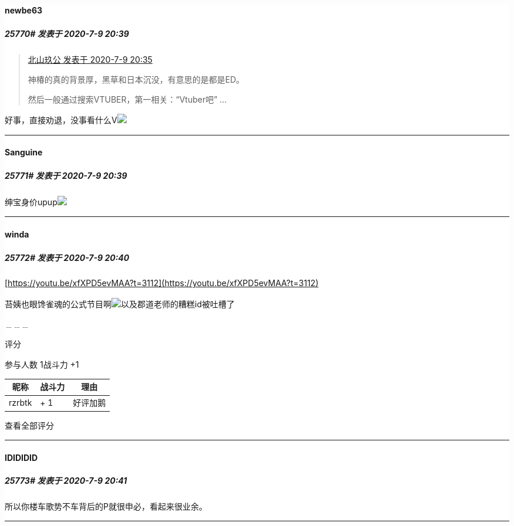 ####  newbe63  
##### 25770#       发表于 2020-7-9 20:39


<blockquote><a href="httphttps://bbs.saraba1st.com/2b/forum.php?mod=redirect&amp;goto=findpost&amp;pid=48135064&amp;ptid=1941579" target="_blank">北山玖公 发表于 2020-7-9 20:35</a>

神椿的真的背景厚，黑草和日本沉没，有意思的是都是ED。


然后一般通过搜索VTUBER，第一相关：“Vtuber吧” ...</blockquote>
好事，直接劝退，没事看什么V<img src="https://static.saraba1st.com/image/smiley/face2017/053.png" referrerpolicy="no-referrer">


-----

####  Sanguine  
##### 25771#       发表于 2020-7-9 20:39


绅宝身价upup<img src="https://static.saraba1st.com/image/smiley/face2017/067.png" referrerpolicy="no-referrer">


-----

####  winda  
##### 25772#       发表于 2020-7-9 20:40


[https://youtu.be/xfXPD5evMAA?t=3112](https://youtu.be/xfXPD5evMAA?t=3112)

苔姨也眼馋雀魂的公式节目啊<img src="https://static.saraba1st.com/image/smiley/face2017/067.png" referrerpolicy="no-referrer">以及郡道老师的糟糕id被吐槽了


﹍﹍﹍

评分


 参与人数 1战斗力 +1

|昵称|战斗力|理由|
|----|---|---|
| rzrbtk| + 1|好评加鹅|


查看全部评分


-----

####  IDIDIDID  
##### 25773#       发表于 2020-7-9 20:41


所以你楼车歌势不车背后的P就很申必，看起来很业余。


-----
